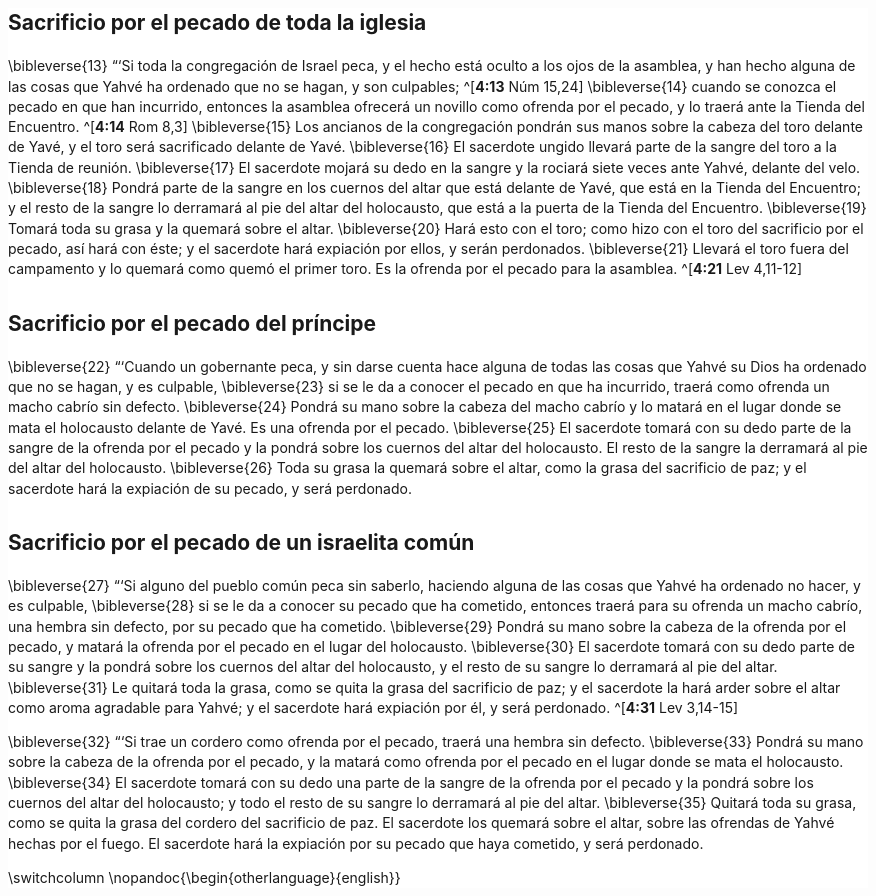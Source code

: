## Sacrificio por el pecado de toda la iglesia
\bibleverse{13} “‘Si toda la congregación de Israel peca, y el hecho está oculto a los ojos de la asamblea, y han hecho alguna de las cosas que Yahvé ha ordenado que no se hagan, y son culpables; ^[**4:13** Núm 15,24] \bibleverse{14} cuando se conozca el pecado en que han incurrido, entonces la asamblea ofrecerá un novillo como ofrenda por el pecado, y lo traerá ante la Tienda del Encuentro. ^[**4:14** Rom 8,3] \bibleverse{15} Los ancianos de la congregación pondrán sus manos sobre la cabeza del toro delante de Yavé, y el toro será sacrificado delante de Yavé. \bibleverse{16} El sacerdote ungido llevará parte de la sangre del toro a la Tienda de reunión. \bibleverse{17} El sacerdote mojará su dedo en la sangre y la rociará siete veces ante Yahvé, delante del velo. \bibleverse{18} Pondrá parte de la sangre en los cuernos del altar que está delante de Yavé, que está en la Tienda del Encuentro; y el resto de la sangre lo derramará al pie del altar del holocausto, que está a la puerta de la Tienda del Encuentro. \bibleverse{19} Tomará toda su grasa y la quemará sobre el altar. \bibleverse{20} Hará esto con el toro; como hizo con el toro del sacrificio por el pecado, así hará con éste; y el sacerdote hará expiación por ellos, y serán perdonados. \bibleverse{21} Llevará el toro fuera del campamento y lo quemará como quemó el primer toro. Es la ofrenda por el pecado para la asamblea. ^[**4:21** Lev 4,11-12]

## Sacrificio por el pecado del príncipe
\bibleverse{22} “‘Cuando un gobernante peca, y sin darse cuenta hace alguna de todas las cosas que Yahvé su Dios ha ordenado que no se hagan, y es culpable, \bibleverse{23} si se le da a conocer el pecado en que ha incurrido, traerá como ofrenda un macho cabrío sin defecto. \bibleverse{24} Pondrá su mano sobre la cabeza del macho cabrío y lo matará en el lugar donde se mata el holocausto delante de Yavé. Es una ofrenda por el pecado. \bibleverse{25} El sacerdote tomará con su dedo parte de la sangre de la ofrenda por el pecado y la pondrá sobre los cuernos del altar del holocausto. El resto de la sangre la derramará al pie del altar del holocausto. \bibleverse{26} Toda su grasa la quemará sobre el altar, como la grasa del sacrificio de paz; y el sacerdote hará la expiación de su pecado, y será perdonado.

## Sacrificio por el pecado de un israelita común
\bibleverse{27} “‘Si alguno del pueblo común peca sin saberlo, haciendo alguna de las cosas que Yahvé ha ordenado no hacer, y es culpable, \bibleverse{28} si se le da a conocer su pecado que ha cometido, entonces traerá para su ofrenda un macho cabrío, una hembra sin defecto, por su pecado que ha cometido. \bibleverse{29} Pondrá su mano sobre la cabeza de la ofrenda por el pecado, y matará la ofrenda por el pecado en el lugar del holocausto. \bibleverse{30} El sacerdote tomará con su dedo parte de su sangre y la pondrá sobre los cuernos del altar del holocausto, y el resto de su sangre lo derramará al pie del altar. \bibleverse{31} Le quitará toda la grasa, como se quita la grasa del sacrificio de paz; y el sacerdote la hará arder sobre el altar como aroma agradable para Yahvé; y el sacerdote hará expiación por él, y será perdonado. ^[**4:31** Lev 3,14-15]

\bibleverse{32} “‘Si trae un cordero como ofrenda por el pecado, traerá una hembra sin defecto. \bibleverse{33} Pondrá su mano sobre la cabeza de la ofrenda por el pecado, y la matará como ofrenda por el pecado en el lugar donde se mata el holocausto. \bibleverse{34} El sacerdote tomará con su dedo una parte de la sangre de la ofrenda por el pecado y la pondrá sobre los cuernos del altar del holocausto; y todo el resto de su sangre lo derramará al pie del altar. \bibleverse{35} Quitará toda su grasa, como se quita la grasa del cordero del sacrificio de paz. El sacerdote los quemará sobre el altar, sobre las ofrendas de Yahvé hechas por el fuego. El sacerdote hará la expiación por su pecado que haya cometido, y será perdonado.

\switchcolumn
\nopandoc{\begin{otherlanguage}{english}}
